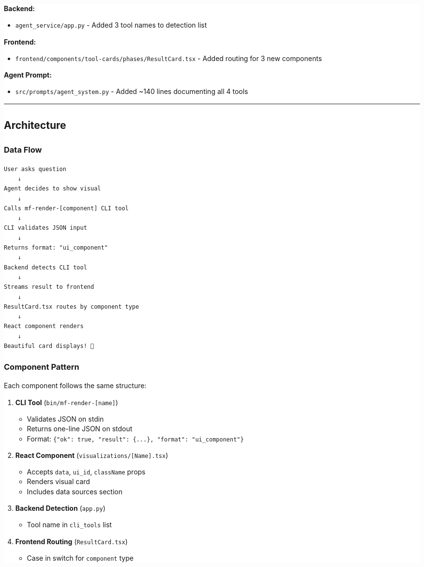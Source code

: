 **Backend:**
- `agent_service/app.py` - Added 3 tool names to detection list

**Frontend:**
- `frontend/components/tool-cards/phases/ResultCard.tsx` - Added routing for 3 new components

**Agent Prompt:**
- `src/prompts/agent_system.py` - Added ~140 lines documenting all 4 tools

---

## Architecture

### Data Flow
```
User asks question
    ↓
Agent decides to show visual
    ↓
Calls mf-render-[component] CLI tool
    ↓
CLI validates JSON input
    ↓
Returns format: "ui_component"
    ↓
Backend detects CLI tool
    ↓
Streams result to frontend
    ↓
ResultCard.tsx routes by component type
    ↓
React component renders
    ↓
Beautiful card displays! 🎉
```

### Component Pattern
Each component follows the same structure:

1. **CLI Tool** (`bin/mf-render-[name]`)
   - Validates JSON on stdin
   - Returns one-line JSON on stdout
   - Format: `{"ok": true, "result": {...}, "format": "ui_component"}`

2. **React Component** (`visualizations/[Name].tsx`)
   - Accepts `data`, `ui_id`, `className` props
   - Renders visual card
   - Includes data sources section

3. **Backend Detection** (`app.py`)
   - Tool name in `cli_tools` list

4. **Frontend Routing** (`ResultCard.tsx`)
   - Case in switch for `component` type
